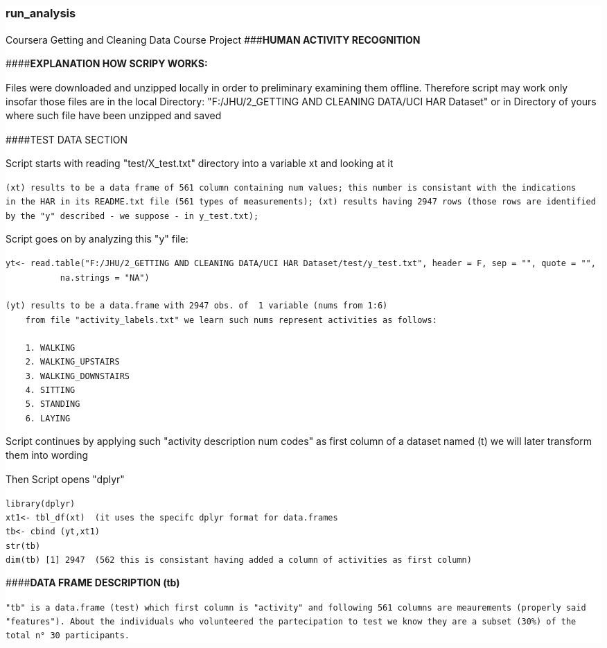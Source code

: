 ### run_analysis
Coursera Getting and Cleaning Data Course Project
###**HUMAN ACTIVITY RECOGNITION**

####**EXPLANATION HOW SCRIPY WORKS:**

Files were downloaded and unzipped locally in order to preliminary examining them offline.
Therefore script may work only insofar those files are in the local Directory:
"F:/JHU/2_GETTING AND CLEANING DATA/UCI HAR Dataset" or in Directory of yours where such file have been 
unzipped and saved 

####TEST DATA SECTION

Script starts with reading "test/X_test.txt" directory into a variable xt and looking at it

	(xt) results to be a data frame of 561 column containing num values; this number is consistant with the indications
	in the HAR in its README.txt file (561 types of measurements); (xt) results having 2947 rows (those rows are identified
	by the "y" described - we suppose - in y_test.txt);
         
Script goes on by analyzing this "y" file:

	yt<- read.table("F:/JHU/2_GETTING AND CLEANING DATA/UCI HAR Dataset/test/y_test.txt", header = F, sep = "", quote = "",
               na.strings = "NA")

	(yt) results to be a data.frame with 2947 obs. of  1 variable (nums from 1:6)
        from file "activity_labels.txt" we learn such nums represent activities as follows: 
        
		1. WALKING
		2. WALKING_UPSTAIRS
		3. WALKING_DOWNSTAIRS
		4. SITTING
		5. STANDING
		6. LAYING

Script continues by applying such "activity description num codes" as first column of a dataset named (t) 
	we will later transform them into wording

Then Script opens "dplyr"

	library(dplyr)
	xt1<- tbl_df(xt)  (it uses the specifc dplyr format for data.frames
	tb<- cbind (yt,xt1)
	str(tb)
	dim(tb) [1] 2947  (562 this is consistant having added a column of activities as first column)

####**DATA FRAME DESCRIPTION (tb)** 

	"tb" is a data.frame (test) which first column is "activity" and following 561 columns are meaurements (properly said
	"features"). About the individuals who volunteered the partecipation to test we know they are a subset (30%) of the
	total n° 30 participants.
